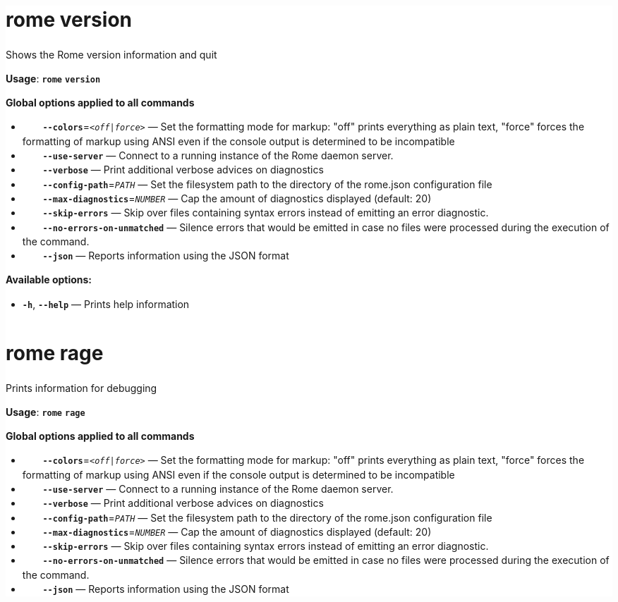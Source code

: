 
# rome version

Shows the Rome version information and quit

**Usage**: **`rome`** **`version`** 

**Global options applied to all commands**
- **`    --colors`**=_`<off|force>`_ &mdash; 
  Set the formatting mode for markup: "off" prints everything as plain text, "force" forces the formatting of markup using ANSI even if the console output is determined to be incompatible
- **`    --use-server`** &mdash; 
  Connect to a running instance of the Rome daemon server.
- **`    --verbose`** &mdash; 
  Print additional verbose advices on diagnostics
- **`    --config-path`**=_`PATH`_ &mdash; 
  Set the filesystem path to the directory of the rome.json configuration file
- **`    --max-diagnostics`**=_`NUMBER`_ &mdash; 
  Cap the amount of diagnostics displayed (default: 20)
- **`    --skip-errors`** &mdash; 
  Skip over files containing syntax errors instead of emitting an error diagnostic.
- **`    --no-errors-on-unmatched`** &mdash; 
  Silence errors that would be emitted in case no files were processed during the execution of the command.
- **`    --json`** &mdash; 
  Reports information using the JSON format



**Available options:**
- **`-h`**, **`--help`** &mdash; 
  Prints help information


# rome rage

Prints information for debugging

**Usage**: **`rome`** **`rage`** 

**Global options applied to all commands**
- **`    --colors`**=_`<off|force>`_ &mdash; 
  Set the formatting mode for markup: "off" prints everything as plain text, "force" forces the formatting of markup using ANSI even if the console output is determined to be incompatible
- **`    --use-server`** &mdash; 
  Connect to a running instance of the Rome daemon server.
- **`    --verbose`** &mdash; 
  Print additional verbose advices on diagnostics
- **`    --config-path`**=_`PATH`_ &mdash; 
  Set the filesystem path to the directory of the rome.json configuration file
- **`    --max-diagnostics`**=_`NUMBER`_ &mdash; 
  Cap the amount of diagnostics displayed (default: 20)
- **`    --skip-errors`** &mdash; 
  Skip over files containing syntax errors instead of emitting an error diagnostic.
- **`    --no-errors-on-unmatched`** &mdash; 
  Silence errors that would be emitted in case no files were processed during the execution of the command.
- **`    --json`** &mdash; 
  Reports information using the JSON format
